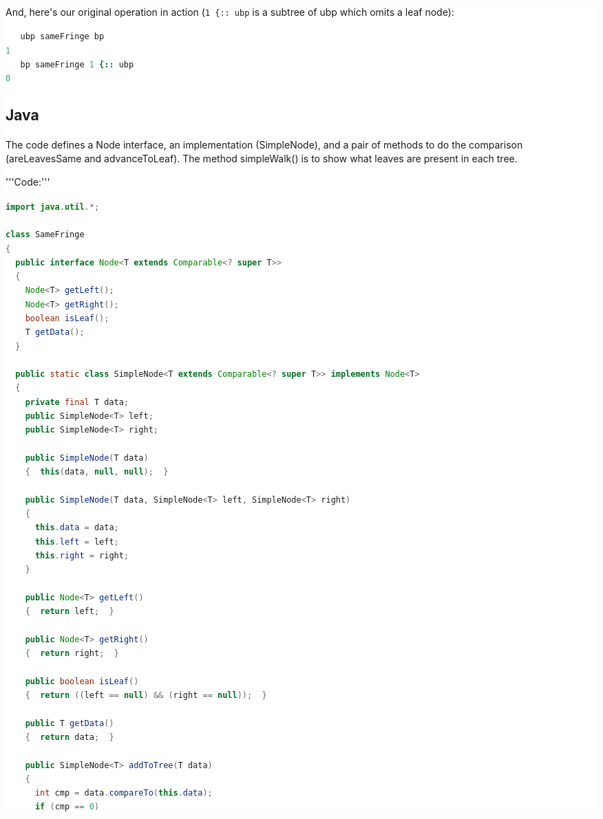 
And, here's our original operation in action (<code>1 {:: ubp</code> is a subtree of ubp which omits a leaf node):


```J
   ubp sameFringe bp
1
   bp sameFringe 1 {:: ubp
0
```



## Java


The code defines a Node interface, an implementation (SimpleNode), and a pair of methods to do the comparison (areLeavesSame and advanceToLeaf). The method simpleWalk() is to show what leaves are present in each tree.

'''Code:'''

```java
import java.util.*;

class SameFringe
{
  public interface Node<T extends Comparable<? super T>>
  {
    Node<T> getLeft();
    Node<T> getRight();
    boolean isLeaf();
    T getData();
  }

  public static class SimpleNode<T extends Comparable<? super T>> implements Node<T>
  {
    private final T data;
    public SimpleNode<T> left;
    public SimpleNode<T> right;

    public SimpleNode(T data)
    {  this(data, null, null);  }

    public SimpleNode(T data, SimpleNode<T> left, SimpleNode<T> right)
    {
      this.data = data;
      this.left = left;
      this.right = right;
    }

    public Node<T> getLeft()
    {  return left;  }

    public Node<T> getRight()
    {  return right;  }

    public boolean isLeaf()
    {  return ((left == null) && (right == null));  }

    public T getData()
    {  return data;  }

    public SimpleNode<T> addToTree(T data)
    {
      int cmp = data.compareTo(this.data);
      if (cmp == 0)
```